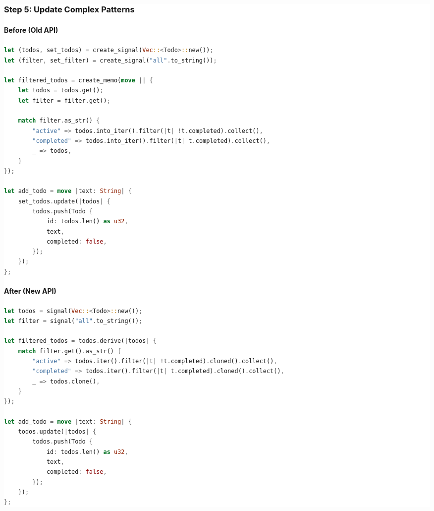 ### Step 5: Update Complex Patterns

#### Before (Old API)
```rust
let (todos, set_todos) = create_signal(Vec::<Todo>::new());
let (filter, set_filter) = create_signal("all".to_string());

let filtered_todos = create_memo(move || {
    let todos = todos.get();
    let filter = filter.get();
    
    match filter.as_str() {
        "active" => todos.into_iter().filter(|t| !t.completed).collect(),
        "completed" => todos.into_iter().filter(|t| t.completed).collect(),
        _ => todos,
    }
});

let add_todo = move |text: String| {
    set_todos.update(|todos| {
        todos.push(Todo {
            id: todos.len() as u32,
            text,
            completed: false,
        });
    });
};
```

#### After (New API)
```rust
let todos = signal(Vec::<Todo>::new());
let filter = signal("all".to_string());

let filtered_todos = todos.derive(|todos| {
    match filter.get().as_str() {
        "active" => todos.iter().filter(|t| !t.completed).cloned().collect(),
        "completed" => todos.iter().filter(|t| t.completed).cloned().collect(),
        _ => todos.clone(),
    }
});

let add_todo = move |text: String| {
    todos.update(|todos| {
        todos.push(Todo {
            id: todos.len() as u32,
            text,
            completed: false,
        });
    });
};
```

